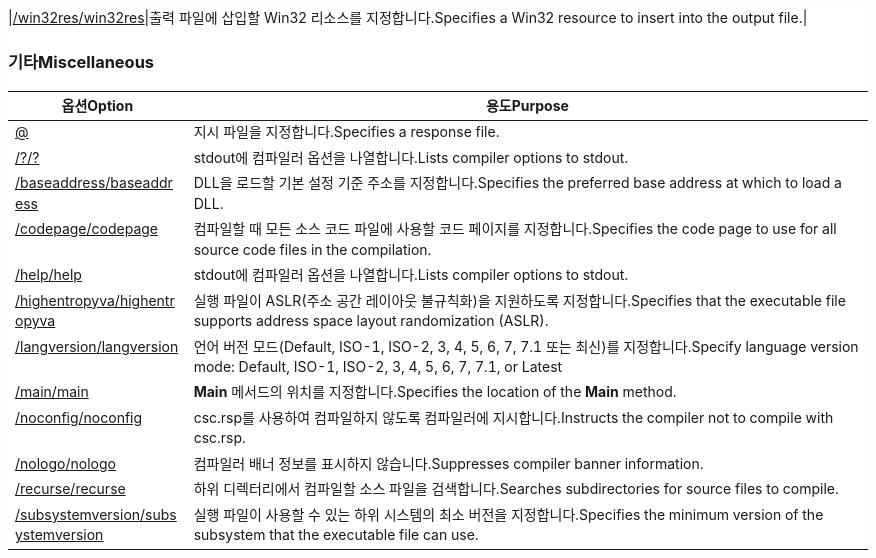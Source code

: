 |[<span data-ttu-id="24049-191">/win32res</span><span class="sxs-lookup"><span data-stu-id="24049-191">/win32res</span></span>](../../../csharp/language-reference/compiler-options/win32res-compiler-option.md)|<span data-ttu-id="24049-192">출력 파일에 삽입할 Win32 리소스를 지정합니다.</span><span class="sxs-lookup"><span data-stu-id="24049-192">Specifies a Win32 resource to insert into the output file.</span></span>|  
  
### <a name="miscellaneous"></a><span data-ttu-id="24049-193">기타</span><span class="sxs-lookup"><span data-stu-id="24049-193">Miscellaneous</span></span>  
  
|<span data-ttu-id="24049-194">옵션</span><span class="sxs-lookup"><span data-stu-id="24049-194">Option</span></span>|<span data-ttu-id="24049-195">용도</span><span class="sxs-lookup"><span data-stu-id="24049-195">Purpose</span></span>|  
|------------|-------------|  
|[@](../../../csharp/language-reference/compiler-options/response-file-compiler-option.md)|<span data-ttu-id="24049-196">지시 파일을 지정합니다.</span><span class="sxs-lookup"><span data-stu-id="24049-196">Specifies a response file.</span></span>|  
|[<span data-ttu-id="24049-197">/?</span><span class="sxs-lookup"><span data-stu-id="24049-197">/?</span></span>](../../../csharp/language-reference/compiler-options/help-compiler-option.md)|<span data-ttu-id="24049-198">stdout에 컴파일러 옵션을 나열합니다.</span><span class="sxs-lookup"><span data-stu-id="24049-198">Lists compiler options to stdout.</span></span>|  
|[<span data-ttu-id="24049-199">/baseaddress</span><span class="sxs-lookup"><span data-stu-id="24049-199">/baseaddress</span></span>](../../../csharp/language-reference/compiler-options/baseaddress-compiler-option.md)|<span data-ttu-id="24049-200">DLL을 로드할 기본 설정 기준 주소를 지정합니다.</span><span class="sxs-lookup"><span data-stu-id="24049-200">Specifies the preferred base address at which to load a DLL.</span></span>|  
|[<span data-ttu-id="24049-201">/codepage</span><span class="sxs-lookup"><span data-stu-id="24049-201">/codepage</span></span>](../../../csharp/language-reference/compiler-options/codepage-compiler-option.md)|<span data-ttu-id="24049-202">컴파일할 때 모든 소스 코드 파일에 사용할 코드 페이지를 지정합니다.</span><span class="sxs-lookup"><span data-stu-id="24049-202">Specifies the code page to use for all source code files in the compilation.</span></span>|  
|[<span data-ttu-id="24049-203">/help</span><span class="sxs-lookup"><span data-stu-id="24049-203">/help</span></span>](../../../csharp/language-reference/compiler-options/help-compiler-option.md)|<span data-ttu-id="24049-204">stdout에 컴파일러 옵션을 나열합니다.</span><span class="sxs-lookup"><span data-stu-id="24049-204">Lists compiler options to stdout.</span></span>|  
|[<span data-ttu-id="24049-205">/highentropyva</span><span class="sxs-lookup"><span data-stu-id="24049-205">/highentropyva</span></span>](../../../csharp/language-reference/compiler-options/highentropyva-compiler-option.md)|<span data-ttu-id="24049-206">실행 파일이 ASLR(주소 공간 레이아웃 불규칙화)을 지원하도록 지정합니다.</span><span class="sxs-lookup"><span data-stu-id="24049-206">Specifies that the executable file supports address space layout randomization (ASLR).</span></span>|  
|[<span data-ttu-id="24049-207">/langversion</span><span class="sxs-lookup"><span data-stu-id="24049-207">/langversion</span></span>](../../../csharp/language-reference/compiler-options/langversion-compiler-option.md)|<span data-ttu-id="24049-208">언어 버전 모드(Default, ISO-1, ISO-2, 3, 4, 5, 6, 7, 7.1 또는 최신)를 지정합니다.</span><span class="sxs-lookup"><span data-stu-id="24049-208">Specify language version mode: Default, ISO-1, ISO-2, 3, 4, 5, 6, 7, 7.1, or Latest</span></span> |  
|[<span data-ttu-id="24049-209">/main</span><span class="sxs-lookup"><span data-stu-id="24049-209">/main</span></span>](../../../csharp/language-reference/compiler-options/main-compiler-option.md)|<span data-ttu-id="24049-210">**Main** 메서드의 위치를 지정합니다.</span><span class="sxs-lookup"><span data-stu-id="24049-210">Specifies the location of the **Main** method.</span></span>|  
|[<span data-ttu-id="24049-211">/noconfig</span><span class="sxs-lookup"><span data-stu-id="24049-211">/noconfig</span></span>](../../../csharp/language-reference/compiler-options/noconfig-compiler-option.md)|<span data-ttu-id="24049-212">csc.rsp를 사용하여 컴파일하지 않도록 컴파일러에 지시합니다.</span><span class="sxs-lookup"><span data-stu-id="24049-212">Instructs the compiler not to compile with csc.rsp.</span></span>|  
|[<span data-ttu-id="24049-213">/nologo</span><span class="sxs-lookup"><span data-stu-id="24049-213">/nologo</span></span>](../../../csharp/language-reference/compiler-options/nologo-compiler-option.md)|<span data-ttu-id="24049-214">컴파일러 배너 정보를 표시하지 않습니다.</span><span class="sxs-lookup"><span data-stu-id="24049-214">Suppresses compiler banner information.</span></span>|  
|[<span data-ttu-id="24049-215">/recurse</span><span class="sxs-lookup"><span data-stu-id="24049-215">/recurse</span></span>](../../../csharp/language-reference/compiler-options/recurse-compiler-option.md)|<span data-ttu-id="24049-216">하위 디렉터리에서 컴파일할 소스 파일을 검색합니다.</span><span class="sxs-lookup"><span data-stu-id="24049-216">Searches subdirectories for source files to compile.</span></span>|  
|[<span data-ttu-id="24049-217">/subsystemversion</span><span class="sxs-lookup"><span data-stu-id="24049-217">/subsystemversion</span></span>](../../../csharp/language-reference/compiler-options/subsystemversion-compiler-option.md)|<span data-ttu-id="24049-218">실행 파일이 사용할 수 있는 하위 시스템의 최소 버전을 지정합니다.</span><span class="sxs-lookup"><span data-stu-id="24049-218">Specifies the minimum version of the subsystem that the executable file can use.</span></span>|  